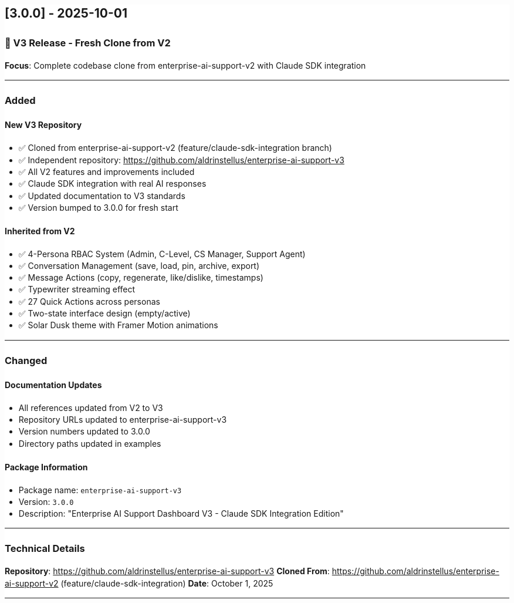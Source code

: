 
## [3.0.0] - 2025-10-01

### 🚀 V3 Release - Fresh Clone from V2

**Focus**: Complete codebase clone from enterprise-ai-support-v2 with Claude SDK integration

---

### Added

#### **New V3 Repository**
- ✅ Cloned from enterprise-ai-support-v2 (feature/claude-sdk-integration branch)
- ✅ Independent repository: https://github.com/aldrinstellus/enterprise-ai-support-v3
- ✅ All V2 features and improvements included
- ✅ Claude SDK integration with real AI responses
- ✅ Updated documentation to V3 standards
- ✅ Version bumped to 3.0.0 for fresh start

#### **Inherited from V2**
- ✅ 4-Persona RBAC System (Admin, C-Level, CS Manager, Support Agent)
- ✅ Conversation Management (save, load, pin, archive, export)
- ✅ Message Actions (copy, regenerate, like/dislike, timestamps)
- ✅ Typewriter streaming effect
- ✅ 27 Quick Actions across personas
- ✅ Two-state interface design (empty/active)
- ✅ Solar Dusk theme with Framer Motion animations

---

### Changed

#### **Documentation Updates**
- All references updated from V2 to V3
- Repository URLs updated to enterprise-ai-support-v3
- Version numbers updated to 3.0.0
- Directory paths updated in examples

#### **Package Information**
- Package name: `enterprise-ai-support-v3`
- Version: `3.0.0`
- Description: "Enterprise AI Support Dashboard V3 - Claude SDK Integration Edition"

---

### Technical Details

**Repository**: https://github.com/aldrinstellus/enterprise-ai-support-v3
**Cloned From**: https://github.com/aldrinstellus/enterprise-ai-support-v2 (feature/claude-sdk-integration)
**Date**: October 1, 2025

---
